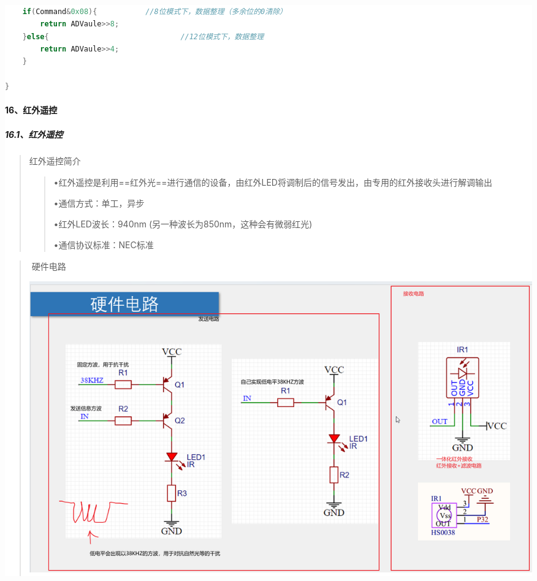 ```c
	if(Command&0x08){			//8位模式下，数据整理（多余位的0清除）
		return ADVaule>>8;
	}else{								//12位模式下，数据整理
		return ADVaule>>4;
	}
	
}
```

#### 16、红外遥控

##### 16.1、红外遥控

>红外遥控简介
>
>>•红外遥控是利用==红外光==进行通信的设备，由红外LED将调制后的信号发出，由专用的红外接收头进行解调输出
>>
>>•通信方式：单工，异步
>>
>>•红外LED波长：940nm  (另一种波长为850nm，这种会有微弱红光)
>>
>>•通信协议标准：NEC标准

>​	硬件电路
>
>![](img/红外遥控硬件电路.png)
